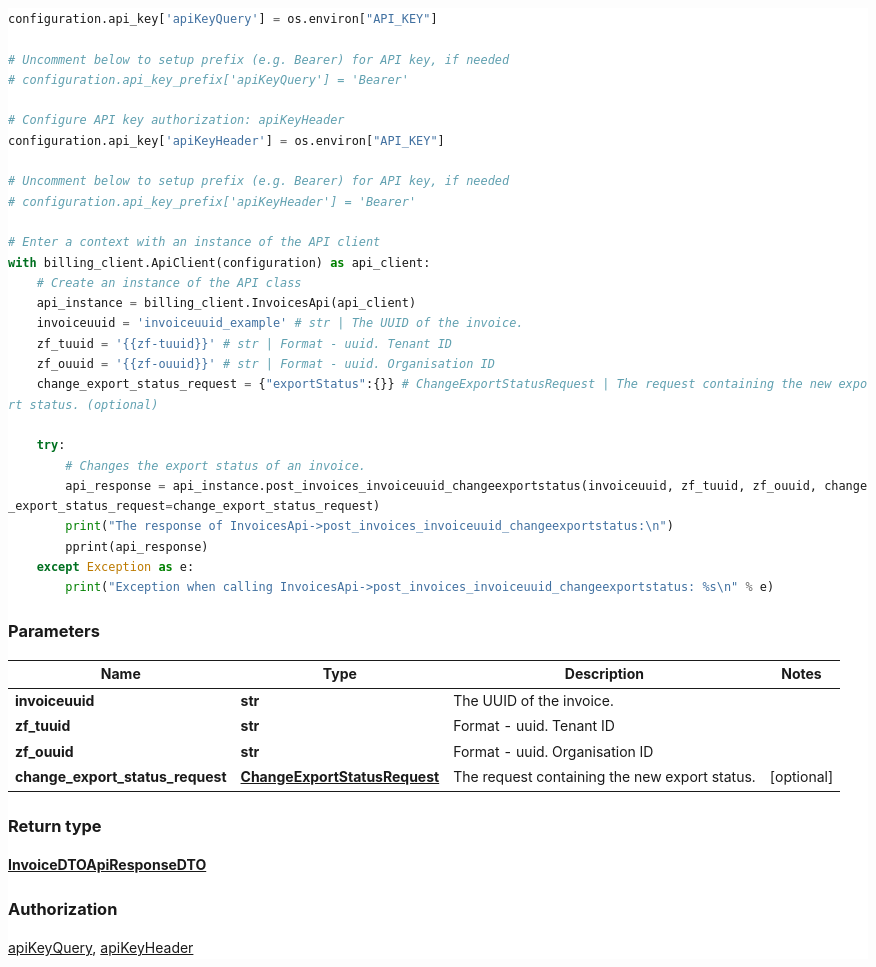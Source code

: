 ```python
configuration.api_key['apiKeyQuery'] = os.environ["API_KEY"]

# Uncomment below to setup prefix (e.g. Bearer) for API key, if needed
# configuration.api_key_prefix['apiKeyQuery'] = 'Bearer'

# Configure API key authorization: apiKeyHeader
configuration.api_key['apiKeyHeader'] = os.environ["API_KEY"]

# Uncomment below to setup prefix (e.g. Bearer) for API key, if needed
# configuration.api_key_prefix['apiKeyHeader'] = 'Bearer'

# Enter a context with an instance of the API client
with billing_client.ApiClient(configuration) as api_client:
    # Create an instance of the API class
    api_instance = billing_client.InvoicesApi(api_client)
    invoiceuuid = 'invoiceuuid_example' # str | The UUID of the invoice.
    zf_tuuid = '{{zf-tuuid}}' # str | Format - uuid. Tenant ID
    zf_ouuid = '{{zf-ouuid}}' # str | Format - uuid. Organisation ID
    change_export_status_request = {"exportStatus":{}} # ChangeExportStatusRequest | The request containing the new export status. (optional)

    try:
        # Changes the export status of an invoice.
        api_response = api_instance.post_invoices_invoiceuuid_changeexportstatus(invoiceuuid, zf_tuuid, zf_ouuid, change_export_status_request=change_export_status_request)
        print("The response of InvoicesApi->post_invoices_invoiceuuid_changeexportstatus:\n")
        pprint(api_response)
    except Exception as e:
        print("Exception when calling InvoicesApi->post_invoices_invoiceuuid_changeexportstatus: %s\n" % e)
```



### Parameters


Name | Type | Description  | Notes
------------- | ------------- | ------------- | -------------
 **invoiceuuid** | **str**| The UUID of the invoice. | 
 **zf_tuuid** | **str**| Format - uuid. Tenant ID | 
 **zf_ouuid** | **str**| Format - uuid. Organisation ID | 
 **change_export_status_request** | [**ChangeExportStatusRequest**](ChangeExportStatusRequest.md)| The request containing the new export status. | [optional] 

### Return type

[**InvoiceDTOApiResponseDTO**](InvoiceDTOApiResponseDTO.md)

### Authorization

[apiKeyQuery](../README.md#apiKeyQuery), [apiKeyHeader](../README.md#apiKeyHeader)
